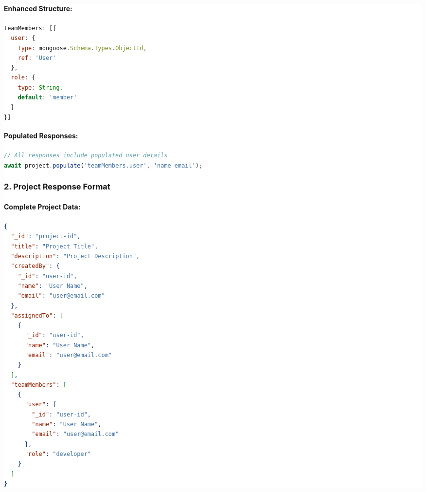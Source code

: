 #### **Enhanced Structure:**
```javascript
teamMembers: [{
  user: {
    type: mongoose.Schema.Types.ObjectId,
    ref: 'User'
  },
  role: {
    type: String,
    default: 'member'
  }
}]
```

#### **Populated Responses:**
```javascript
// All responses include populated user details
await project.populate('teamMembers.user', 'name email');
```

### 2. Project Response Format

#### **Complete Project Data:**
```json
{
  "_id": "project-id",
  "title": "Project Title",
  "description": "Project Description",
  "createdBy": {
    "_id": "user-id",
    "name": "User Name",
    "email": "user@email.com"
  },
  "assignedTo": [
    {
      "_id": "user-id",
      "name": "User Name",
      "email": "user@email.com"
    }
  ],
  "teamMembers": [
    {
      "user": {
        "_id": "user-id",
        "name": "User Name",
        "email": "user@email.com"
      },
      "role": "developer"
    }
  ]
}
```
